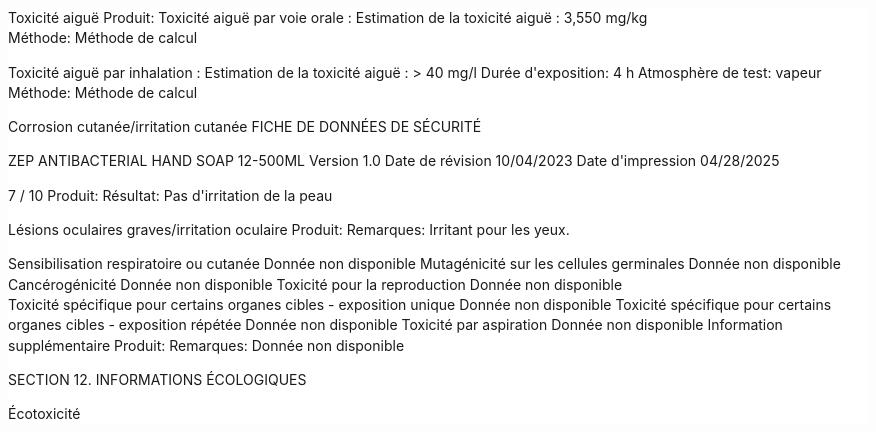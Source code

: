 
Toxicité aiguë 
Produit: 
Toxicité aiguë par voie 
orale 
:  Estimation de la toxicité aiguë : 3,550 mg/kg   
Méthode: Méthode de calcul 
 
Toxicité aiguë par 
inhalation 
:  Estimation de la toxicité aiguë : > 40 mg/l 
Durée d'exposition: 4 h 
Atmosphère de test: vapeur 
Méthode: Méthode de calcul 
 
Corrosion cutanée/irritation cutanée 
FICHE DE DONNÉES DE SÉCURITÉ 
 
ZEP ANTIBACTERIAL HAND SOAP 12-500ML 
Version 1.0 
Date de révision 10/04/2023 
Date d'impression 04/28/2025  
 
 
7 / 10 
Produit: 
Résultat: Pas d'irritation de la peau 
 
Lésions oculaires graves/irritation oculaire 
Produit: 
Remarques: Irritant pour les yeux. 
 
Sensibilisation respiratoire ou cutanée 
Donnée non disponible 
Mutagénicité sur les cellules germinales 
Donnée non disponible 
Cancérogénicité 
Donnée non disponible 
Toxicité pour la reproduction 
Donnée non disponible  
Toxicité spécifique pour certains organes cibles - exposition unique 
Donnée non disponible 
Toxicité spécifique pour certains organes cibles - exposition répétée 
Donnée non disponible 
Toxicité par aspiration 
Donnée non disponible 
Information supplémentaire 
Produit: 
Remarques: Donnée non disponible 
 
 
 
 
SECTION 12. INFORMATIONS ÉCOLOGIQUES 
 
Écotoxicité 
 